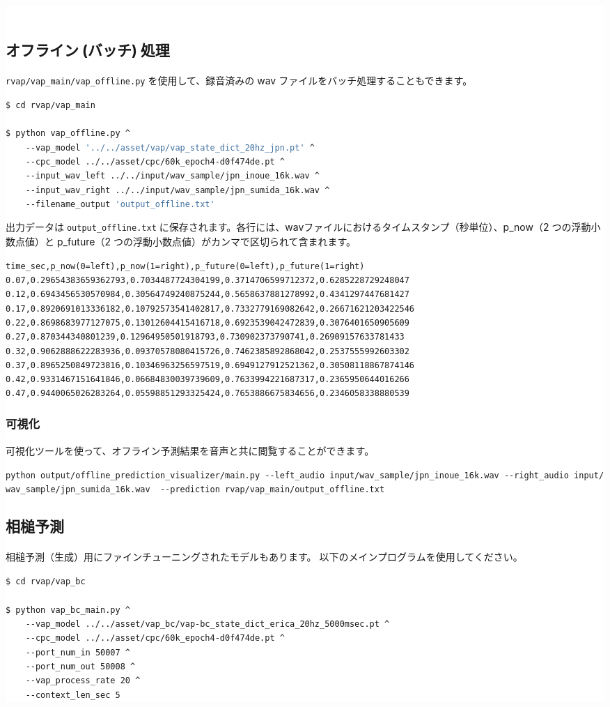 <br>

## オフライン (バッチ) 処理

`rvap/vap_main/vap_offline.py` を使用して、録音済みの wav ファイルをバッチ処理することもできます。

```bash
$ cd rvap/vap_main

$ python vap_offline.py ^
    --vap_model '../../asset/vap/vap_state_dict_20hz_jpn.pt' ^
    --cpc_model ../../asset/cpc/60k_epoch4-d0f474de.pt ^
    --input_wav_left ../../input/wav_sample/jpn_inoue_16k.wav ^
    --input_wav_right ../../input/wav_sample/jpn_sumida_16k.wav ^
    --filename_output 'output_offline.txt'
```

出力データは `output_offline.txt` に保存されます。各行には、wavファイルにおけるタイムスタンプ（秒単位）、p_now（2 つの浮動小数点値）と p_future（2 つの浮動小数点値）がカンマで区切られて含まれます。

```
time_sec,p_now(0=left),p_now(1=right),p_future(0=left),p_future(1=right)
0.07,0.29654383659362793,0.7034487724304199,0.3714706599712372,0.6285228729248047
0.12,0.6943456530570984,0.30564749240875244,0.5658637881278992,0.4341297447681427
0.17,0.8920691013336182,0.10792573541402817,0.7332779169082642,0.26671621203422546
0.22,0.8698683977127075,0.13012604415416718,0.6923539042472839,0.3076401650905609
0.27,0.870344340801239,0.12964950501918793,0.730902373790741,0.26909157633781433
0.32,0.9062888622283936,0.09370578080415726,0.7462385892868042,0.2537555992603302
0.37,0.8965250849723816,0.10346963256597519,0.6949127912521362,0.30508118867874146
0.42,0.9331467151641846,0.06684830039739609,0.7633994221687317,0.2365950644016266
0.47,0.9440065026283264,0.05598851293325424,0.7653886675834656,0.2346058338880539
```

### 可視化

可視化ツールを使って、オフライン予測結果を音声と共に閲覧することができます。
```shell
python output/offline_prediction_visualizer/main.py --left_audio input/wav_sample/jpn_inoue_16k.wav --right_audio input/wav_sample/jpn_sumida_16k.wav  --prediction rvap/vap_main/output_offline.txt
```

## 相槌予測

相槌予測（生成）用にファインチューニングされたモデルもあります。
以下のメインプログラムを使用してください。

```bash
$ cd rvap/vap_bc

$ python vap_bc_main.py ^
    --vap_model ../../asset/vap_bc/vap-bc_state_dict_erica_20hz_5000msec.pt ^
    --cpc_model ../../asset/cpc/60k_epoch4-d0f474de.pt ^
    --port_num_in 50007 ^
    --port_num_out 50008 ^
    --vap_process_rate 20 ^
    --context_len_sec 5
```
